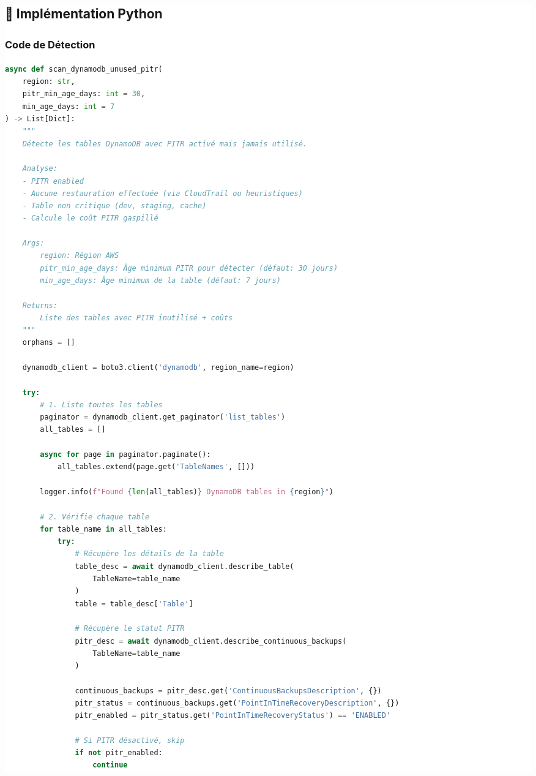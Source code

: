 
## 🐍 Implémentation Python

### Code de Détection

```python
async def scan_dynamodb_unused_pitr(
    region: str,
    pitr_min_age_days: int = 30,
    min_age_days: int = 7
) -> List[Dict]:
    """
    Détecte les tables DynamoDB avec PITR activé mais jamais utilisé.

    Analyse:
    - PITR enabled
    - Aucune restauration effectuée (via CloudTrail ou heuristiques)
    - Table non critique (dev, staging, cache)
    - Calcule le coût PITR gaspillé

    Args:
        region: Région AWS
        pitr_min_age_days: Âge minimum PITR pour détecter (défaut: 30 jours)
        min_age_days: Âge minimum de la table (défaut: 7 jours)

    Returns:
        Liste des tables avec PITR inutilisé + coûts
    """
    orphans = []

    dynamodb_client = boto3.client('dynamodb', region_name=region)

    try:
        # 1. Liste toutes les tables
        paginator = dynamodb_client.get_paginator('list_tables')
        all_tables = []

        async for page in paginator.paginate():
            all_tables.extend(page.get('TableNames', []))

        logger.info(f"Found {len(all_tables)} DynamoDB tables in {region}")

        # 2. Vérifie chaque table
        for table_name in all_tables:
            try:
                # Récupère les détails de la table
                table_desc = await dynamodb_client.describe_table(
                    TableName=table_name
                )
                table = table_desc['Table']

                # Récupère le statut PITR
                pitr_desc = await dynamodb_client.describe_continuous_backups(
                    TableName=table_name
                )

                continuous_backups = pitr_desc.get('ContinuousBackupsDescription', {})
                pitr_status = continuous_backups.get('PointInTimeRecoveryDescription', {})
                pitr_enabled = pitr_status.get('PointInTimeRecoveryStatus') == 'ENABLED'

                # Si PITR désactivé, skip
                if not pitr_enabled:
                    continue
```